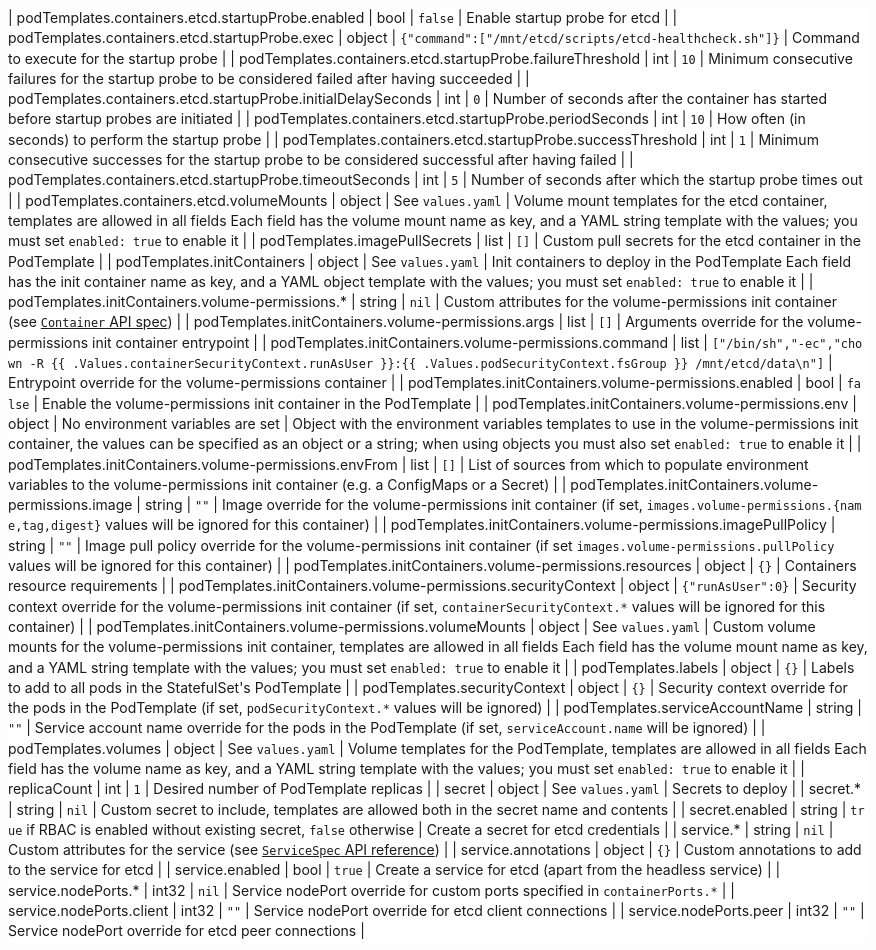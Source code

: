 | podTemplates.containers.etcd.startupProbe.enabled | bool | `false` | Enable startup probe for etcd |
| podTemplates.containers.etcd.startupProbe.exec | object | `{"command":["/mnt/etcd/scripts/etcd-healthcheck.sh"]}` | Command to execute for the startup probe |
| podTemplates.containers.etcd.startupProbe.failureThreshold | int | `10` | Minimum consecutive failures for the startup probe to be considered failed after having succeeded |
| podTemplates.containers.etcd.startupProbe.initialDelaySeconds | int | `0` | Number of seconds after the container has started before startup probes are initiated |
| podTemplates.containers.etcd.startupProbe.periodSeconds | int | `10` | How often (in seconds) to perform the startup probe |
| podTemplates.containers.etcd.startupProbe.successThreshold | int | `1` | Minimum consecutive successes for the startup probe to be considered successful after having failed |
| podTemplates.containers.etcd.startupProbe.timeoutSeconds | int | `5` | Number of seconds after which the startup probe times out |
| podTemplates.containers.etcd.volumeMounts | object | See `values.yaml` | Volume mount templates for the etcd container, templates are allowed in all fields Each field has the volume mount name as key, and a YAML string template with the values; you must set `enabled: true` to enable it |
| podTemplates.imagePullSecrets | list | `[]` | Custom pull secrets for the etcd container in the PodTemplate |
| podTemplates.initContainers | object | See `values.yaml` | Init containers to deploy in the PodTemplate Each field has the init container name as key, and a YAML object template with the values; you must set `enabled: true` to enable it |
| podTemplates.initContainers.volume-permissions.* | string | `nil` | Custom attributes for the volume-permissions init container (see [`Container` API spec](https://kubernetes.io/docs/reference/kubernetes-api/workload-resources/pod-v1/#Container)) |
| podTemplates.initContainers.volume-permissions.args | list | `[]` | Arguments override for the volume-permissions init container entrypoint |
| podTemplates.initContainers.volume-permissions.command | list | `["/bin/sh","-ec","chown -R {{ .Values.containerSecurityContext.runAsUser }}:{{ .Values.podSecurityContext.fsGroup }} /mnt/etcd/data\n"]` | Entrypoint override for the volume-permissions container |
| podTemplates.initContainers.volume-permissions.enabled | bool | `false` | Enable the volume-permissions init container in the PodTemplate |
| podTemplates.initContainers.volume-permissions.env | object | No environment variables are set | Object with the environment variables templates to use in the volume-permissions init container, the values can be specified as an object or a string; when using objects you must also set `enabled: true` to enable it |
| podTemplates.initContainers.volume-permissions.envFrom | list | `[]` | List of sources from which to populate environment variables to the volume-permissions init container (e.g. a ConfigMaps or a Secret) |
| podTemplates.initContainers.volume-permissions.image | string | `""` | Image override for the volume-permissions init container (if set, `images.volume-permissions.{name,tag,digest}` values will be ignored for this container) |
| podTemplates.initContainers.volume-permissions.imagePullPolicy | string | `""` | Image pull policy override for the volume-permissions init container (if set `images.volume-permissions.pullPolicy` values will be ignored for this container) |
| podTemplates.initContainers.volume-permissions.resources | object | `{}` | Containers resource requirements |
| podTemplates.initContainers.volume-permissions.securityContext | object | `{"runAsUser":0}` | Security context override for the volume-permissions init container (if set, `containerSecurityContext.*` values will be ignored for this container) |
| podTemplates.initContainers.volume-permissions.volumeMounts | object | See `values.yaml` | Custom volume mounts for the volume-permissions init container, templates are allowed in all fields Each field has the volume mount name as key, and a YAML string template with the values; you must set `enabled: true` to enable it |
| podTemplates.labels | object | `{}` | Labels to add to all pods in the StatefulSet's PodTemplate |
| podTemplates.securityContext | object | `{}` | Security context override for the pods in the PodTemplate (if set, `podSecurityContext.*` values will be ignored) |
| podTemplates.serviceAccountName | string | `""` | Service account name override for the pods in the PodTemplate (if set, `serviceAccount.name` will be ignored) |
| podTemplates.volumes | object | See `values.yaml` | Volume templates for the PodTemplate, templates are allowed in all fields Each field has the volume name as key, and a YAML string template with the values; you must set `enabled: true` to enable it |
| replicaCount | int | `1` | Desired number of PodTemplate replicas |
| secret | object | See `values.yaml` | Secrets to deploy |
| secret.* | string | `nil` | Custom secret to include, templates are allowed both in the secret name and contents |
| secret.enabled | string | `true` if RBAC is enabled without existing secret, `false` otherwise | Create a secret for etcd credentials |
| service.* | string | `nil` | Custom attributes for the service (see [`ServiceSpec` API reference](https://kubernetes.io/docs/reference/kubernetes-api/service-resources/service-v1/#ServiceSpec)) |
| service.annotations | object | `{}` | Custom annotations to add to the service for etcd |
| service.enabled | bool | `true` | Create a service for etcd (apart from the headless service) |
| service.nodePorts.* | int32 | `nil` | Service nodePort override for custom ports specified in `containerPorts.*` |
| service.nodePorts.client | int32 | `""` | Service nodePort override for etcd client connections |
| service.nodePorts.peer | int32 | `""` | Service nodePort override for etcd peer connections |